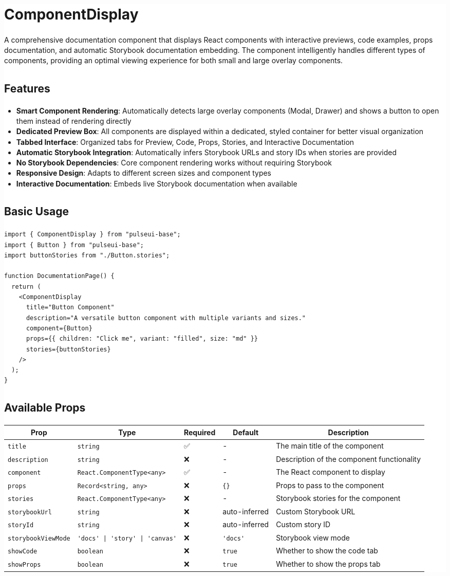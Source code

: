 # ComponentDisplay

A comprehensive documentation component that displays React components with interactive previews, code examples, props documentation, and automatic Storybook documentation embedding. The component intelligently handles different types of components, providing an optimal viewing experience for both small and large overlay components.

## Features

- **Smart Component Rendering**: Automatically detects large overlay components (Modal, Drawer) and shows a button to open them instead of rendering directly
- **Dedicated Preview Box**: All components are displayed within a dedicated, styled container for better visual organization
- **Tabbed Interface**: Organized tabs for Preview, Code, Props, Stories, and Interactive Documentation
- **Automatic Storybook Integration**: Automatically infers Storybook URLs and story IDs when stories are provided
- **No Storybook Dependencies**: Core component rendering works without requiring Storybook
- **Responsive Design**: Adapts to different screen sizes and component types
- **Interactive Documentation**: Embeds live Storybook documentation when available

## Basic Usage

```tsx
import { ComponentDisplay } from "pulseui-base";
import { Button } from "pulseui-base";
import buttonStories from "./Button.stories";

function DocumentationPage() {
  return (
    <ComponentDisplay
      title="Button Component"
      description="A versatile button component with multiple variants and sizes."
      component={Button}
      props={{ children: "Click me", variant: "filled", size: "md" }}
      stories={buttonStories}
    />
  );
}
```

## Available Props

| Prop                | Type                            | Required | Default       | Description                                |
| ------------------- | ------------------------------- | -------- | ------------- | ------------------------------------------ |
| `title`             | `string`                        | ✅       | -             | The main title of the component            |
| `description`       | `string`                        | ❌       | -             | Description of the component functionality |
| `component`         | `React.ComponentType<any>`      | ✅       | -             | The React component to display             |
| `props`             | `Record<string, any>`           | ❌       | `{}`          | Props to pass to the component             |
| `stories`           | `React.ComponentType<any>`      | ❌       | -             | Storybook stories for the component        |
| `storybookUrl`      | `string`                        | ❌       | auto-inferred | Custom Storybook URL                       |
| `storyId`           | `string`                        | ❌       | auto-inferred | Custom story ID                            |
| `storybookViewMode` | `'docs' \| 'story' \| 'canvas'` | ❌       | `'docs'`      | Storybook view mode                        |
| `showCode`          | `boolean`                       | ❌       | `true`        | Whether to show the code tab               |
| `showProps`         | `boolean`                       | ❌       | `true`        | Whether to show the props tab              |